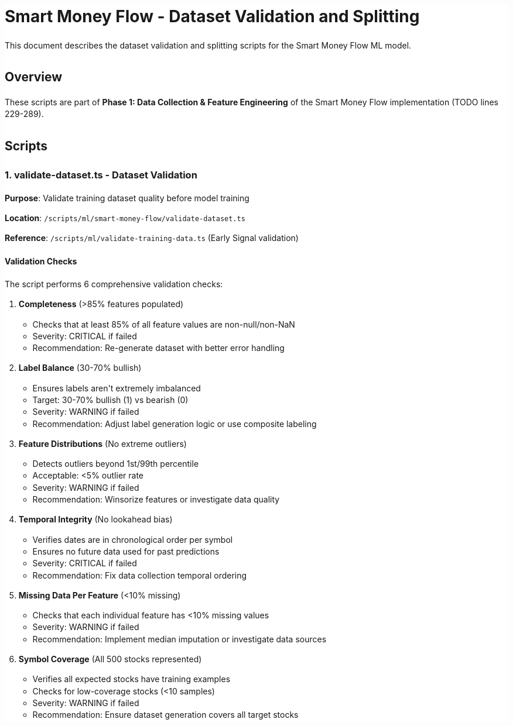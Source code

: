 # Smart Money Flow - Dataset Validation and Splitting

This document describes the dataset validation and splitting scripts for the Smart Money Flow ML model.

## Overview

These scripts are part of **Phase 1: Data Collection & Feature Engineering** of the Smart Money Flow implementation (TODO lines 229-289).

## Scripts

### 1. validate-dataset.ts - Dataset Validation

**Purpose**: Validate training dataset quality before model training

**Location**: `/scripts/ml/smart-money-flow/validate-dataset.ts`

**Reference**: `/scripts/ml/validate-training-data.ts` (Early Signal validation)

#### Validation Checks

The script performs 6 comprehensive validation checks:

1. **Completeness** (>85% features populated)
   - Checks that at least 85% of all feature values are non-null/non-NaN
   - Severity: CRITICAL if failed
   - Recommendation: Re-generate dataset with better error handling

2. **Label Balance** (30-70% bullish)
   - Ensures labels aren't extremely imbalanced
   - Target: 30-70% bullish (1) vs bearish (0)
   - Severity: WARNING if failed
   - Recommendation: Adjust label generation logic or use composite labeling

3. **Feature Distributions** (No extreme outliers)
   - Detects outliers beyond 1st/99th percentile
   - Acceptable: <5% outlier rate
   - Severity: WARNING if failed
   - Recommendation: Winsorize features or investigate data quality

4. **Temporal Integrity** (No lookahead bias)
   - Verifies dates are in chronological order per symbol
   - Ensures no future data used for past predictions
   - Severity: CRITICAL if failed
   - Recommendation: Fix data collection temporal ordering

5. **Missing Data Per Feature** (<10% missing)
   - Checks that each individual feature has <10% missing values
   - Severity: WARNING if failed
   - Recommendation: Implement median imputation or investigate data sources

6. **Symbol Coverage** (All 500 stocks represented)
   - Verifies all expected stocks have training examples
   - Checks for low-coverage stocks (<10 samples)
   - Severity: WARNING if failed
   - Recommendation: Ensure dataset generation covers all target stocks
